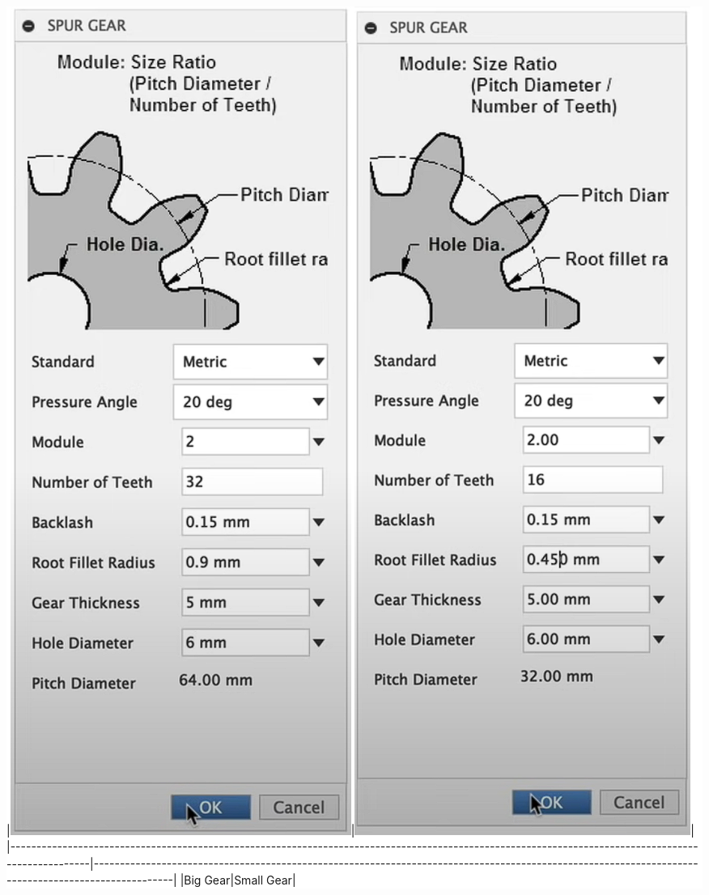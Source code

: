 
|![design_gears_using_Spur_Gear_addin__ClipboardImage_1737593874737.png](images/design_gears_using_Spur_Gear_addin__ClipboardImage_1737593874737.png)|![design_gears_using_Spur_Gear_addin__ClipboardIma
ge_1737594000335.png](images/design_gears_using_Spur_Gear_addin__ClipboardImage_1737594000335.png)|
  |----------------------------------------------------------------------------------------------------------------------------------------------------|----------------------------------------------------------------------------------------------------------------------------------------------------|
  |Big Gear|Small Gear|

